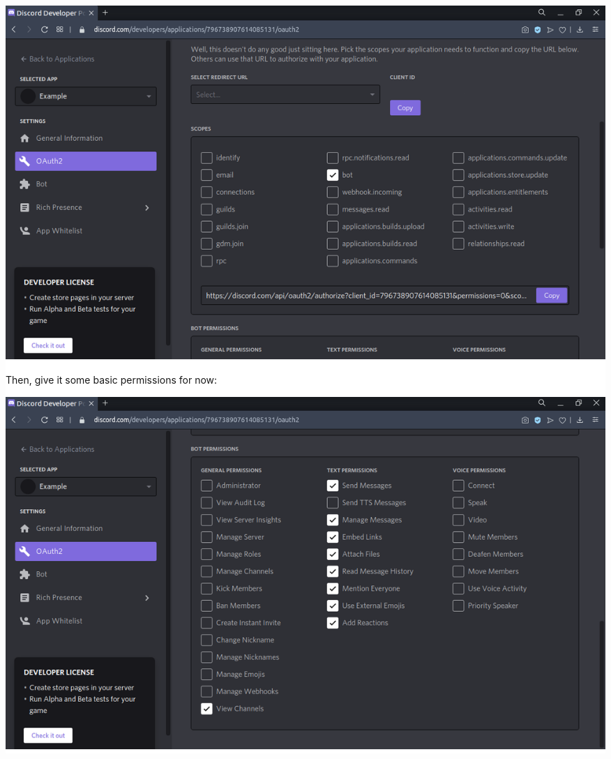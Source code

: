 <img src="https://github.com/JoshuaMeza/HollowBot/blob/master/Resources/scrn_08.png" width="100%">

Then, give it some basic permissions for now:

<img src="https://github.com/JoshuaMeza/HollowBot/blob/master/Resources/scrn_09.png" width="100%">
